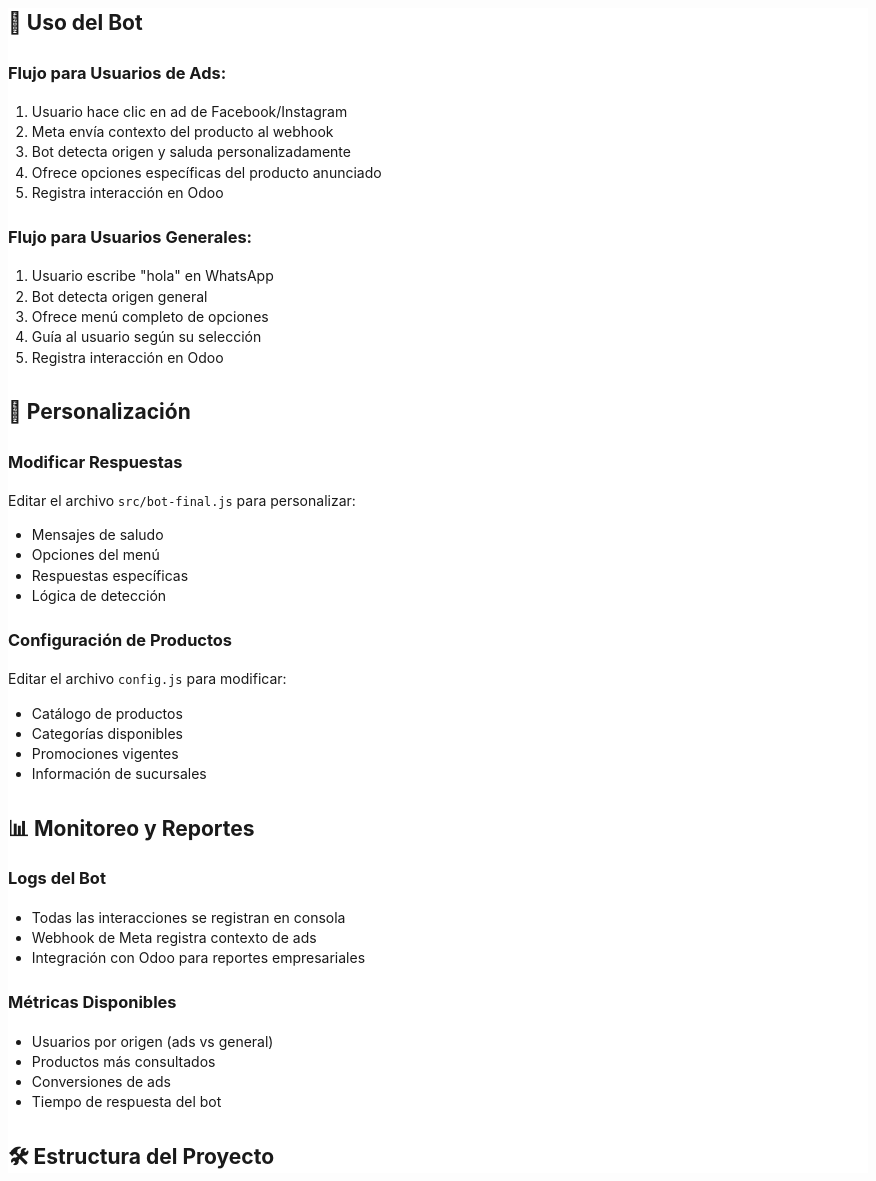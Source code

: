 ## 📱 Uso del Bot

### Flujo para Usuarios de Ads:
1. Usuario hace clic en ad de Facebook/Instagram
2. Meta envía contexto del producto al webhook
3. Bot detecta origen y saluda personalizadamente
4. Ofrece opciones específicas del producto anunciado
5. Registra interacción en Odoo

### Flujo para Usuarios Generales:
1. Usuario escribe "hola" en WhatsApp
2. Bot detecta origen general
3. Ofrece menú completo de opciones
4. Guía al usuario según su selección
5. Registra interacción en Odoo

## 🎨 Personalización

### Modificar Respuestas
Editar el archivo `src/bot-final.js` para personalizar:
- Mensajes de saludo
- Opciones del menú
- Respuestas específicas
- Lógica de detección

### Configuración de Productos
Editar el archivo `config.js` para modificar:
- Catálogo de productos
- Categorías disponibles
- Promociones vigentes
- Información de sucursales

## 📊 Monitoreo y Reportes

### Logs del Bot
- Todas las interacciones se registran en consola
- Webhook de Meta registra contexto de ads
- Integración con Odoo para reportes empresariales

### Métricas Disponibles
- Usuarios por origen (ads vs general)
- Productos más consultados
- Conversiones de ads
- Tiempo de respuesta del bot

## 🛠️ Estructura del Proyecto
